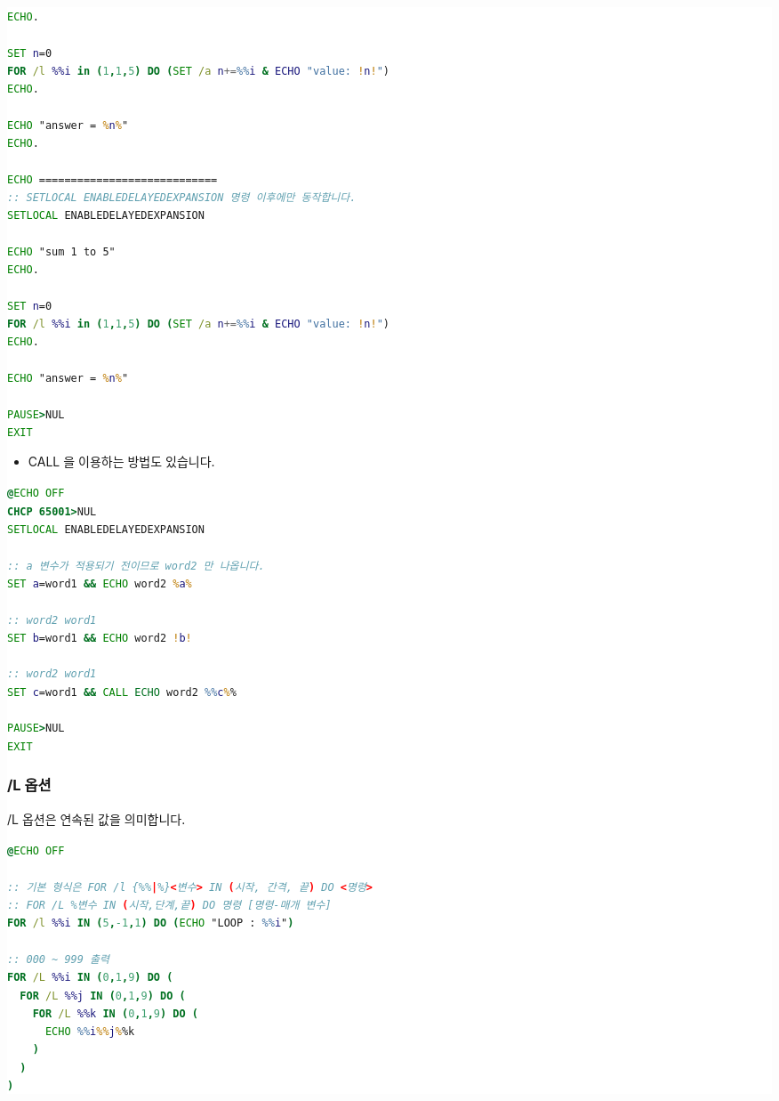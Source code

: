 ```bat
ECHO.

SET n=0
FOR /l %%i in (1,1,5) DO (SET /a n+=%%i & ECHO "value: !n!")
ECHO.

ECHO "answer = %n%"
ECHO.

ECHO ============================
:: SETLOCAL ENABLEDELAYEDEXPANSION 명령 이후에만 동작합니다.
SETLOCAL ENABLEDELAYEDEXPANSION

ECHO "sum 1 to 5"
ECHO.

SET n=0
FOR /l %%i in (1,1,5) DO (SET /a n+=%%i & ECHO "value: !n!")
ECHO.

ECHO "answer = %n%"

PAUSE>NUL
EXIT
```

- CALL 을 이용하는 방법도 있습니다.

```bat
@ECHO OFF
CHCP 65001>NUL
SETLOCAL ENABLEDELAYEDEXPANSION

:: a 변수가 적용되기 전이므로 word2 만 나옵니다.
SET a=word1 && ECHO word2 %a%

:: word2 word1
SET b=word1 && ECHO word2 !b!

:: word2 word1
SET c=word1 && CALL ECHO word2 %%c%%

PAUSE>NUL
EXIT
```

### /L 옵션

/L 옵션은 연속된 값을 의미합니다.

```bat
@ECHO OFF

:: 기본 형식은 FOR /l {%%|%}<변수> IN (시작, 간격, 끝) DO <명령>
:: FOR /L %변수 IN (시작,단계,끝) DO 명령 [명령-매개 변수]
FOR /l %%i IN (5,-1,1) DO (ECHO "LOOP : %%i")

:: 000 ~ 999 출력
FOR /L %%i IN (0,1,9) DO (
  FOR /L %%j IN (0,1,9) DO (
    FOR /L %%k IN (0,1,9) DO (
      ECHO %%i%%j%%k
    )
  )
)
```